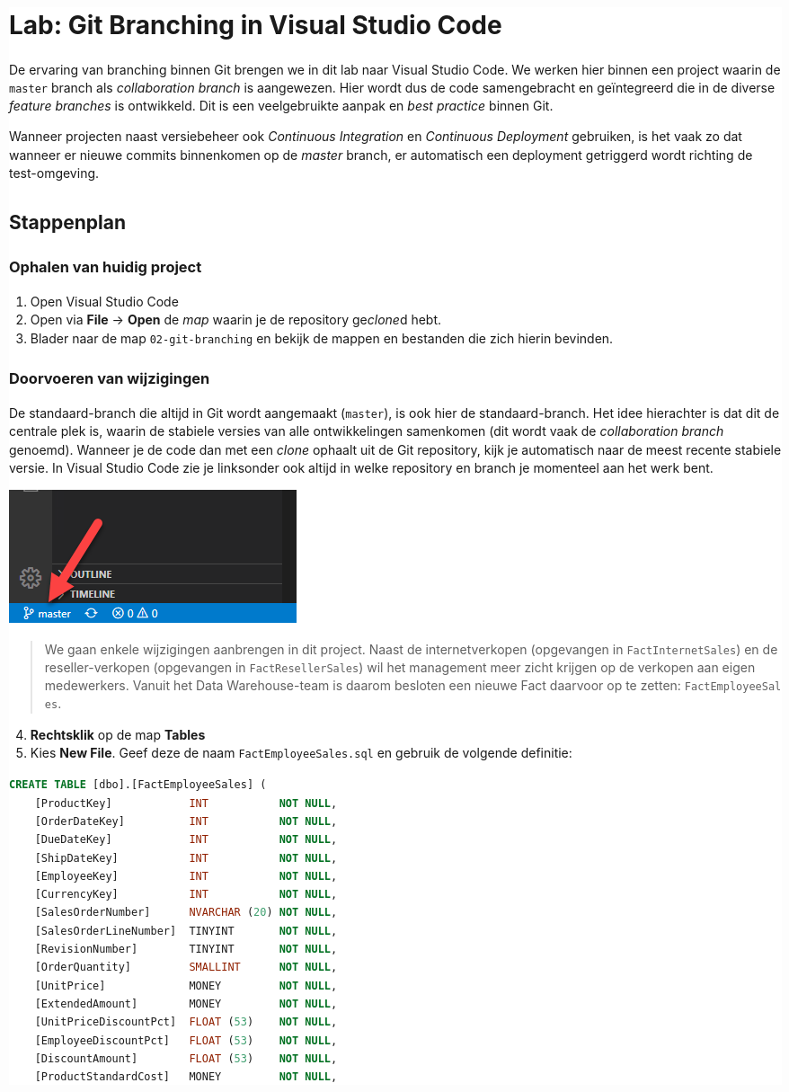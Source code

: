 # Lab: Git Branching in Visual Studio Code

De ervaring van branching binnen Git brengen we in dit lab naar Visual Studio Code. We werken hier binnen een project waarin de `master` branch als *collaboration branch* is aangewezen. Hier wordt dus de code samengebracht en geïntegreerd die in de diverse *feature branches* is ontwikkeld. Dit is een veelgebruikte aanpak en *best practice* binnen Git.

Wanneer projecten naast versiebeheer ook *Continuous Integration* en *Continuous Deployment* gebruiken, is het vaak zo dat wanneer er nieuwe commits binnenkomen op de *master* branch, er automatisch een deployment getriggerd wordt richting de test-omgeving.

## Stappenplan

### Ophalen van huidig project

1. Open Visual Studio Code
2. Open via **File** -> **Open** de *map* waarin je de repository ge*clone*d hebt.
3. Blader naar de map `02-git-branching` en bekijk de mappen en bestanden die zich hierin bevinden.

### Doorvoeren van wijzigingen

De standaard-branch die altijd in Git wordt aangemaakt (`master`), is ook hier de standaard-branch. Het idee hierachter is dat dit de centrale plek is, waarin de stabiele versies van alle ontwikkelingen samenkomen (dit wordt vaak de *collaboration branch* genoemd). Wanneer je de code dan met een *clone* ophaalt uit de Git repository, kijk je automatisch naar de meest recente stabiele versie. In Visual Studio Code zie je linksonder ook altijd in welke repository en branch je momenteel aan het werk bent.

![Indicator in Visual Studio Code voor Git-branch](img/vs-branch-indicator.png)

> We gaan enkele wijzigingen aanbrengen in dit project. Naast de internetverkopen (opgevangen in `FactInternetSales`) en de reseller-verkopen (opgevangen in `FactResellerSales`) wil het management meer zicht krijgen op de verkopen aan eigen medewerkers. Vanuit het Data Warehouse-team is daarom besloten een nieuwe Fact daarvoor op te zetten: `FactEmployeeSales`.

4. **Rechtsklik** op de map **Tables**
5. Kies **New File**. Geef deze de naam `FactEmployeeSales.sql` en gebruik de volgende definitie:  

```sql
CREATE TABLE [dbo].[FactEmployeeSales] (
    [ProductKey]            INT           NOT NULL,
    [OrderDateKey]          INT           NOT NULL,
    [DueDateKey]            INT           NOT NULL,
    [ShipDateKey]           INT           NOT NULL,
    [EmployeeKey]           INT           NOT NULL,
    [CurrencyKey]           INT           NOT NULL,
    [SalesOrderNumber]      NVARCHAR (20) NOT NULL,
    [SalesOrderLineNumber]  TINYINT       NOT NULL,
    [RevisionNumber]        TINYINT       NOT NULL,
    [OrderQuantity]         SMALLINT      NOT NULL,
    [UnitPrice]             MONEY         NOT NULL,
    [ExtendedAmount]        MONEY         NOT NULL,
    [UnitPriceDiscountPct]  FLOAT (53)    NOT NULL,
    [EmployeeDiscountPct]   FLOAT (53)    NOT NULL,
    [DiscountAmount]        FLOAT (53)    NOT NULL,
    [ProductStandardCost]   MONEY         NOT NULL,
```